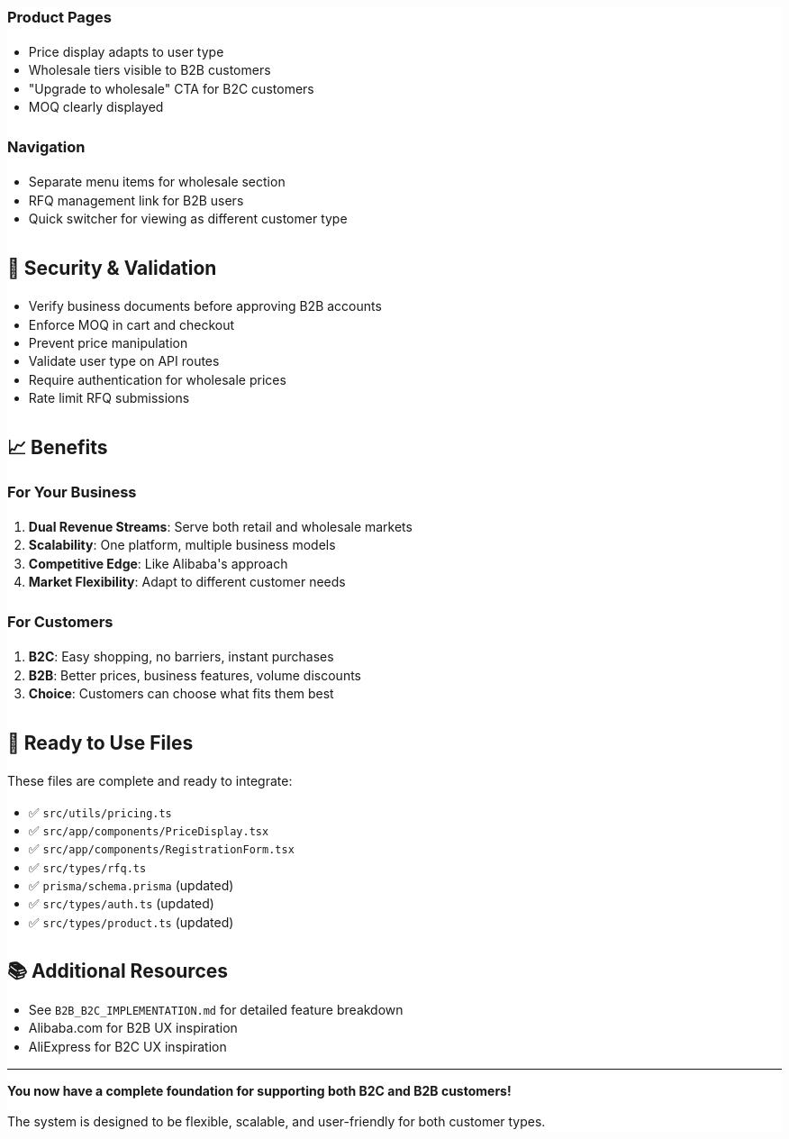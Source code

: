 ### Product Pages
- Price display adapts to user type
- Wholesale tiers visible to B2B customers
- "Upgrade to wholesale" CTA for B2C customers
- MOQ clearly displayed

### Navigation
- Separate menu items for wholesale section
- RFQ management link for B2B users
- Quick switcher for viewing as different customer type

## 🔐 Security & Validation

- Verify business documents before approving B2B accounts
- Enforce MOQ in cart and checkout
- Prevent price manipulation
- Validate user type on API routes
- Require authentication for wholesale prices
- Rate limit RFQ submissions

## 📈 Benefits

### For Your Business
1. **Dual Revenue Streams**: Serve both retail and wholesale markets
2. **Scalability**: One platform, multiple business models
3. **Competitive Edge**: Like Alibaba's approach
4. **Market Flexibility**: Adapt to different customer needs

### For Customers
1. **B2C**: Easy shopping, no barriers, instant purchases
2. **B2B**: Better prices, business features, volume discounts
3. **Choice**: Customers can choose what fits them best

## 🚀 Ready to Use Files

These files are complete and ready to integrate:
- ✅ `src/utils/pricing.ts`
- ✅ `src/app/components/PriceDisplay.tsx`
- ✅ `src/app/components/RegistrationForm.tsx`
- ✅ `src/types/rfq.ts`
- ✅ `prisma/schema.prisma` (updated)
- ✅ `src/types/auth.ts` (updated)
- ✅ `src/types/product.ts` (updated)

## 📚 Additional Resources

- See `B2B_B2C_IMPLEMENTATION.md` for detailed feature breakdown
- Alibaba.com for B2B UX inspiration
- AliExpress for B2C UX inspiration

---

**You now have a complete foundation for supporting both B2C and B2B customers!**

The system is designed to be flexible, scalable, and user-friendly for both customer types.
